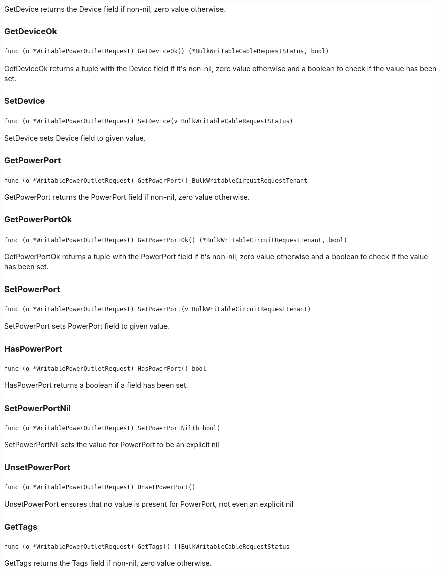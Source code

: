 GetDevice returns the Device field if non-nil, zero value otherwise.

### GetDeviceOk

`func (o *WritablePowerOutletRequest) GetDeviceOk() (*BulkWritableCableRequestStatus, bool)`

GetDeviceOk returns a tuple with the Device field if it's non-nil, zero value otherwise
and a boolean to check if the value has been set.

### SetDevice

`func (o *WritablePowerOutletRequest) SetDevice(v BulkWritableCableRequestStatus)`

SetDevice sets Device field to given value.


### GetPowerPort

`func (o *WritablePowerOutletRequest) GetPowerPort() BulkWritableCircuitRequestTenant`

GetPowerPort returns the PowerPort field if non-nil, zero value otherwise.

### GetPowerPortOk

`func (o *WritablePowerOutletRequest) GetPowerPortOk() (*BulkWritableCircuitRequestTenant, bool)`

GetPowerPortOk returns a tuple with the PowerPort field if it's non-nil, zero value otherwise
and a boolean to check if the value has been set.

### SetPowerPort

`func (o *WritablePowerOutletRequest) SetPowerPort(v BulkWritableCircuitRequestTenant)`

SetPowerPort sets PowerPort field to given value.

### HasPowerPort

`func (o *WritablePowerOutletRequest) HasPowerPort() bool`

HasPowerPort returns a boolean if a field has been set.

### SetPowerPortNil

`func (o *WritablePowerOutletRequest) SetPowerPortNil(b bool)`

 SetPowerPortNil sets the value for PowerPort to be an explicit nil

### UnsetPowerPort
`func (o *WritablePowerOutletRequest) UnsetPowerPort()`

UnsetPowerPort ensures that no value is present for PowerPort, not even an explicit nil
### GetTags

`func (o *WritablePowerOutletRequest) GetTags() []BulkWritableCableRequestStatus`

GetTags returns the Tags field if non-nil, zero value otherwise.
